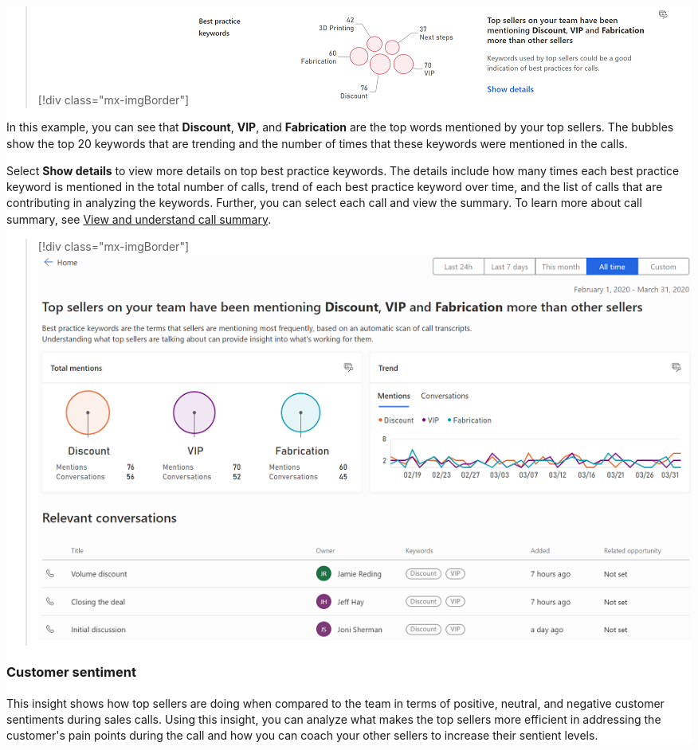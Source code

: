 > [!div class="mx-imgBorder"]
> ![Keywords top sellers are talking about](media/si-app-what-they-are-talking-about.png "Keywords top sellers are talking about")

In this example, you can see that **Discount**, **VIP**, and **Fabrication** are the top words mentioned by your top sellers. The bubbles show the top 20 keywords that are trending and the number of times that these keywords were mentioned in the calls. 

Select **Show details** to view more details on top best practice keywords. The details include how many times each best practice keyword is mentioned in the total number of calls, trend of each best practice keyword over time, and the list of calls that are contributing in analyzing the keywords. Further, you can select each call and view the summary. To learn more about call summary, see [View and understand call summary](view-and-understand-call-summary.md).

> [!div class="mx-imgBorder"]
> ![Keywords that top sellers are talking about more details page](media/si-app-what-they-are-talking-about-details.png "Keywords that top sellers are talking about more details page")

### Customer sentiment

This insight shows how top sellers are doing when compared to the team in terms of positive, neutral, and negative customer sentiments during sales calls. Using this insight, you can analyze what makes the top sellers more efficient in addressing the customer's pain points during the call and how you can coach your other sellers to increase their sentient levels.
